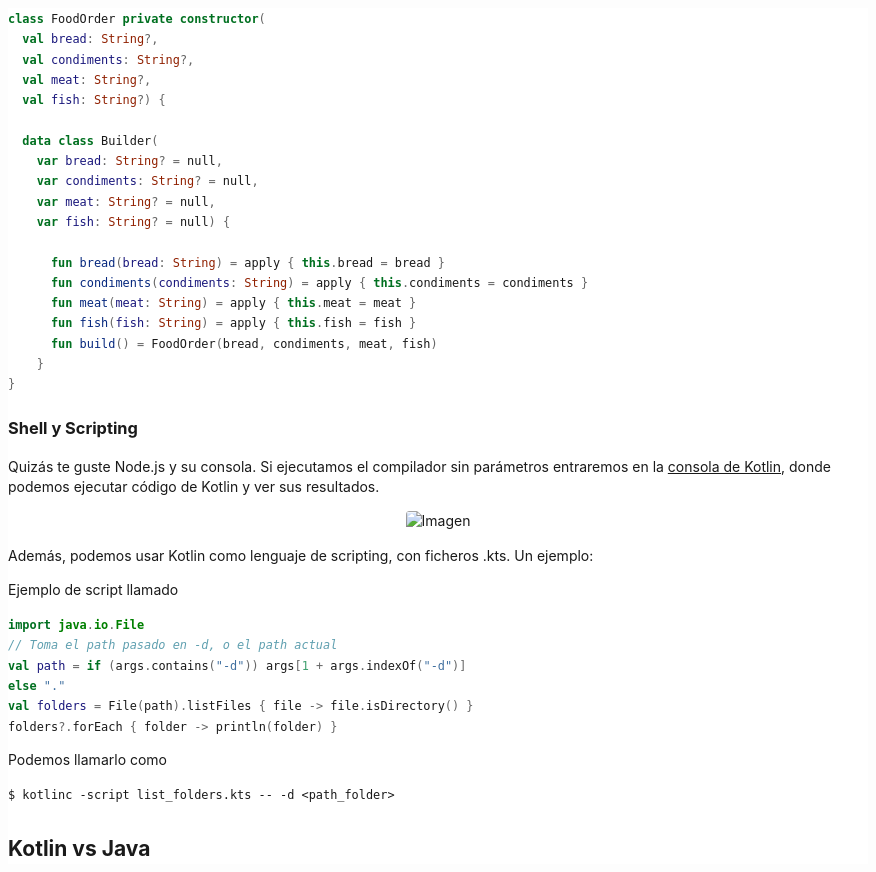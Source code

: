 ```kotlin
class FoodOrder private constructor(
  val bread: String?,
  val condiments: String?,
  val meat: String?,
  val fish: String?) {

  data class Builder(
    var bread: String? = null,
    var condiments: String? = null,
    var meat: String? = null,
    var fish: String? = null) {

      fun bread(bread: String) = apply { this.bread = bread }
      fun condiments(condiments: String) = apply { this.condiments = condiments }
      fun meat(meat: String) = apply { this.meat = meat }
      fun fish(fish: String) = apply { this.fish = fish }
      fun build() = FoodOrder(bread, condiments, meat, fish)
    }
}
```

### Shell y Scripting
Quizás te guste Node.js y su consola. Si ejecutamos el compilador sin parámetros entraremos en la [consola de Kotlin](https://kotlinlang.org/docs/command-line.html#run-the-repl), donde podemos ejecutar código de Kotlin y ver sus resultados.

<p style="text-align:center;">
<img loading="lazy" style="border-radius: 0.25rem;"
  src="https://kotlinlang.org/docs/images/kotlin-shell.png"
  alt="Imagen">
</p>

Además, podemos usar Kotlin como lenguaje de scripting, con ficheros .kts. Un ejemplo:

Ejemplo de script llamado

```kotlin
import java.io.File
// Toma el path pasado en -d, o el path actual
val path = if (args.contains("-d")) args[1 + args.indexOf("-d")]
else "."
val folders = File(path).listFiles { file -> file.isDirectory() }
folders?.forEach { folder -> println(folder) }
```

Podemos llamarlo como

```shell
$ kotlinc -script list_folders.kts -- -d <path_folder>
```

## <span class="iconify" data-icon="cib:kotlin"></span> Kotlin vs <span class="iconify" data-icon="cib:java"></span> Java
